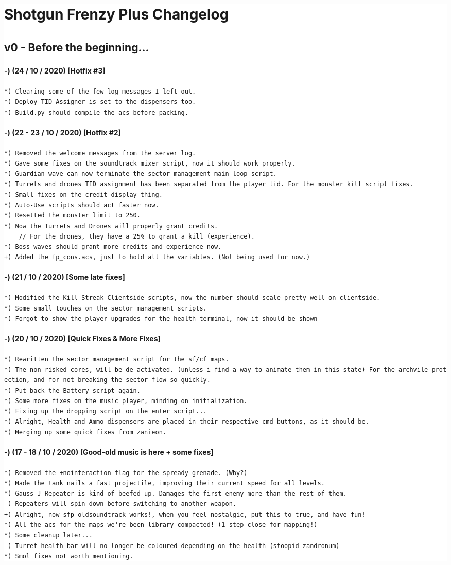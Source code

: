 # Shotgun Frenzy Plus Changelog

## v0 - Before the beginning...

#### -) (24 / 10 / 2020) [Hotfix #3]
	*) Clearing some of the few log messages I left out.
	*) Deploy TID Assigner is set to the dispensers too.
	*) Build.py should compile the acs before packing.

#### -) (22 - 23 / 10 / 2020) [Hotfix #2]
	*) Removed the welcome messages from the server log.
	*) Gave some fixes on the soundtrack mixer script, now it should work properly.
	*) Guardian wave can now terminate the sector management main loop script.
	*) Turrets and drones TID assignment has been separated from the player tid. For the monster kill script fixes.
	*) Small fixes on the credit display thing.
	*) Auto-Use scripts should act faster now.
	*) Resetted the monster limit to 250.
	*) Now the Turrets and Drones will properly grant credits. 
		// For the drones, they have a 25% to grant a kill (experience).
	*) Boss-waves should grant more credits and experience now.
	+) Added the fp_cons.acs, just to hold all the variables. (Not being used for now.)

#### -) (21 / 10 / 2020) [Some late fixes]
	*) Modified the Kill-Streak Clientside scripts, now the number should scale pretty well on clientside.
	*) Some small touches on the sector management scripts.
	*) Forgot to show the player upgrades for the health terminal, now it should be shown

#### -) (20 / 10 / 2020) [Quick Fixes & More Fixes]
	*) Rewritten the sector management script for the sf/cf maps.
	*) The non-risked cores, will be de-activated. (unless i find a way to animate them in this state) For the archvile protection, and for not breaking the sector flow so quickly.
	*) Put back the Battery script again.
	*) Some more fixes on the music player, minding on initialization.
	*) Fixing up the dropping script on the enter script...
	*) Alright, Health and Ammo dispensers are placed in their respective cmd buttons, as it should be.
	*) Merging up some quick fixes from zanieon.

#### -) (17 - 18 / 10 / 2020) [Good-old music is here + some fixes]
	*) Removed the +nointeraction flag for the spready grenade. (Why?)
	*) Made the tank nails a fast projectile, improving their current speed for all levels.
	*) Gauss J Repeater is kind of beefed up. Damages the first enemy more than the rest of them.
	-) Repeaters will spin-down before switching to another weapon.
	+) Alright, now sfp_oldsoundtrack works!, when you feel nostalgic, put this to true, and have fun!
	*) All the acs for the maps we're been library-compacted! (1 step close for mapping!)
	*) Some cleanup later...
	-) Turret health bar will no longer be coloured depending on the health (stoopid zandronum)
	*) Smol fixes not worth mentioning.
